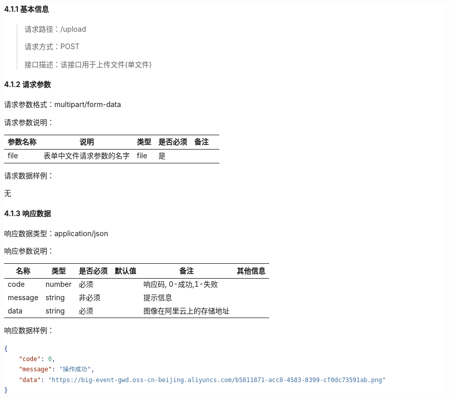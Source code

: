 #### 4.1.1 基本信息

> 请求路径：/upload
>
> 请求方式：POST
>
> 接口描述：该接口用于上传文件(单文件)

#### 4.1.2 请求参数

请求参数格式：multipart/form-data

请求参数说明：


| 参数名称 | 说明                     | 类型 | 是否必须 | 备注 |  |
| -------- | ------------------------ | ---- | -------- | ---- | - |
| file     | 表单中文件请求参数的名字 | file | 是       |      |  |

请求数据样例：

无

#### 4.1.3 响应数据

响应数据类型：application/json

响应参数说明：


| 名称    | 类型   | 是否必须 | 默认值 | 备注                     | 其他信息 |
| ------- | ------ | -------- | ------ | ------------------------ | -------- |
| code    | number | 必须     |        | 响应码, 0-成功,1-失败    |          |
| message | string | 非必须   |        | 提示信息                 |          |
| data    | string | 必须     |        | 图像在阿里云上的存储地址 |          |

响应数据样例：

```json
{
    "code": 0,
    "message": "操作成功",
    "data": "https://big-event-gwd.oss-cn-beijing.aliyuncs.com/b5811871-acc8-4583-8399-cf0dc73591ab.png"
}
```
